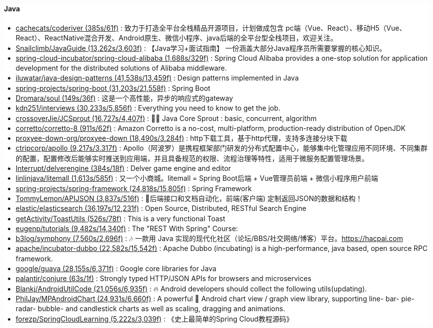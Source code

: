 #### Java
* [cachecats/coderiver (385s/61f)](https://github.com/cachecats/coderiver) : 致力于打造全平台全栈精品开源项目，计划做成包含 pc端（Vue、React）、移动H5（Vue、React）、ReactNative混合开发、Android原生、微信小程序、java后端的全平台型全栈项目，欢迎关注。
* [Snailclimb/JavaGuide (13,262s/3,603f)](https://github.com/Snailclimb/JavaGuide) : 【Java学习+面试指南】 一份涵盖大部分Java程序员所需要掌握的核心知识。
* [spring-cloud-incubator/spring-cloud-alibaba (1,688s/329f)](https://github.com/spring-cloud-incubator/spring-cloud-alibaba) : Spring Cloud Alibaba provides a one-stop solution for application development for the distributed solutions of Alibaba middleware.
* [iluwatar/java-design-patterns (41,538s/13,459f)](https://github.com/iluwatar/java-design-patterns) : Design patterns implemented in Java
* [spring-projects/spring-boot (31,203s/21,558f)](https://github.com/spring-projects/spring-boot) : Spring Boot
* [Dromara/soul (149s/36f)](https://github.com/Dromara/soul) : 这是一个高性能，异步的响应式的gateway
* [kdn251/interviews (30,233s/5,856f)](https://github.com/kdn251/interviews) : Everything you need to know to get the job.
* [crossoverJie/JCSprout (16,727s/4,407f)](https://github.com/crossoverJie/JCSprout) : 👨‍🎓 Java Core Sprout : basic, concurrent, algorithm
* [corretto/corretto-8 (911s/62f)](https://github.com/corretto/corretto-8) : Amazon Corretto is a no-cost, multi-platform, production-ready distribution of OpenJDK
* [proxyee-down-org/proxyee-down (18,490s/3,284f)](https://github.com/proxyee-down-org/proxyee-down) : http下载工具，基于http代理，支持多连接分块下载
* [ctripcorp/apollo (9,217s/3,317f)](https://github.com/ctripcorp/apollo) : Apollo（阿波罗）是携程框架部门研发的分布式配置中心，能够集中化管理应用不同环境、不同集群的配置，配置修改后能够实时推送到应用端，并且具备规范的权限、流程治理等特性，适用于微服务配置管理场景。
* [Interrupt/delverengine (384s/18f)](https://github.com/Interrupt/delverengine) : Delver game engine and editor
* [linlinjava/litemall (1,613s/585f)](https://github.com/linlinjava/litemall) : 又一个小商城。litemall = Spring Boot后端 + Vue管理员前端 + 微信小程序用户前端
* [spring-projects/spring-framework (24,818s/15,805f)](https://github.com/spring-projects/spring-framework) : Spring Framework
* [TommyLemon/APIJSON (3,837s/516f)](https://github.com/TommyLemon/APIJSON) : 🚀后端接口和文档自动化，前端(客户端) 定制返回JSON的数据和结构！
* [elastic/elasticsearch (36,197s/12,231f)](https://github.com/elastic/elasticsearch) : Open Source, Distributed, RESTful Search Engine
* [getActivity/ToastUtils (526s/78f)](https://github.com/getActivity/ToastUtils) : This is a very functional Toast
* [eugenp/tutorials (9,482s/14,340f)](https://github.com/eugenp/tutorials) : The "REST With Spring" Course:
* [b3log/symphony (7,560s/2,696f)](https://github.com/b3log/symphony) : 🎶 一款用 Java 实现的现代化社区（论坛/BBS/社交网络/博客）平台。https://hacpai.com
* [apache/incubator-dubbo (22,582s/15,542f)](https://github.com/apache/incubator-dubbo) : Apache Dubbo (incubating) is a high-performance, java based, open source RPC framework.
* [google/guava (28,155s/6,371f)](https://github.com/google/guava) : Google core libraries for Java
* [palantir/conjure (63s/1f)](https://github.com/palantir/conjure) : Strongly typed HTTP/JSON APIs for browsers and microservices
* [Blankj/AndroidUtilCode (21,056s/6,935f)](https://github.com/Blankj/AndroidUtilCode) : 🔥 Android developers should collect the following utils(updating).
* [PhilJay/MPAndroidChart (24,931s/6,660f)](https://github.com/PhilJay/MPAndroidChart) : A powerful 🚀 Android chart view / graph view library, supporting line- bar- pie- radar- bubble- and candlestick charts as well as scaling, dragging and animations.
* [forezp/SpringCloudLearning (5,222s/3,039f)](https://github.com/forezp/SpringCloudLearning) : 《史上最简单的Spring Cloud教程源码》
